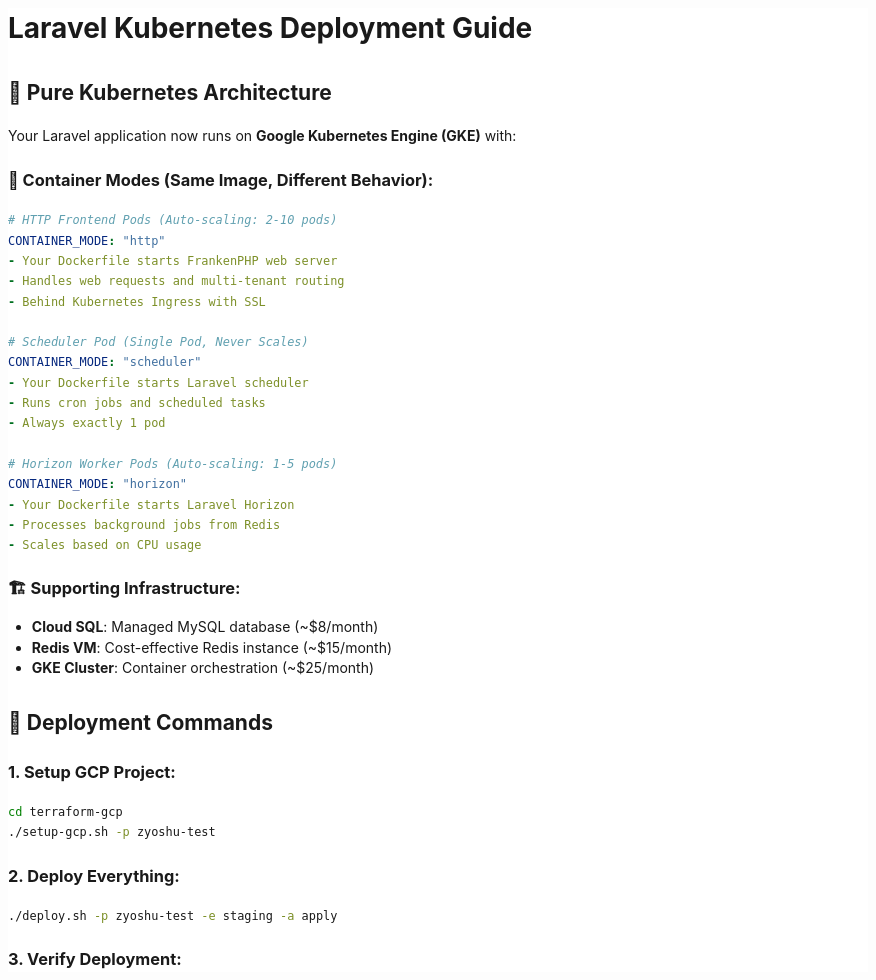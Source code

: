 # Laravel Kubernetes Deployment Guide

## 🎯 **Pure Kubernetes Architecture**

Your Laravel application now runs on **Google Kubernetes Engine (GKE)** with:

### **🐳 Container Modes (Same Image, Different Behavior):**

```yaml
# HTTP Frontend Pods (Auto-scaling: 2-10 pods)
CONTAINER_MODE: "http"
- Your Dockerfile starts FrankenPHP web server
- Handles web requests and multi-tenant routing
- Behind Kubernetes Ingress with SSL

# Scheduler Pod (Single Pod, Never Scales)
CONTAINER_MODE: "scheduler"
- Your Dockerfile starts Laravel scheduler
- Runs cron jobs and scheduled tasks
- Always exactly 1 pod

# Horizon Worker Pods (Auto-scaling: 1-5 pods)
CONTAINER_MODE: "horizon"
- Your Dockerfile starts Laravel Horizon
- Processes background jobs from Redis
- Scales based on CPU usage
```

### **🏗️ Supporting Infrastructure:**

- **Cloud SQL**: Managed MySQL database (~$8/month)
- **Redis VM**: Cost-effective Redis instance (~$15/month)
- **GKE Cluster**: Container orchestration (~$25/month)

## 🚀 **Deployment Commands**

### **1. Setup GCP Project:**

```bash
cd terraform-gcp
./setup-gcp.sh -p zyoshu-test
```

### **2. Deploy Everything:**

```bash
./deploy.sh -p zyoshu-test -e staging -a apply
```

### **3. Verify Deployment:**
